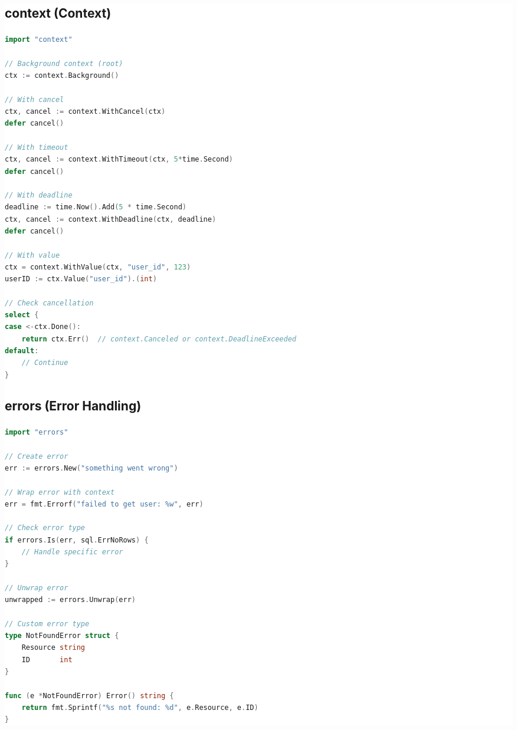 ## context (Context)

```go
import "context"

// Background context (root)
ctx := context.Background()

// With cancel
ctx, cancel := context.WithCancel(ctx)
defer cancel()

// With timeout
ctx, cancel := context.WithTimeout(ctx, 5*time.Second)
defer cancel()

// With deadline
deadline := time.Now().Add(5 * time.Second)
ctx, cancel := context.WithDeadline(ctx, deadline)
defer cancel()

// With value
ctx = context.WithValue(ctx, "user_id", 123)
userID := ctx.Value("user_id").(int)

// Check cancellation
select {
case <-ctx.Done():
    return ctx.Err()  // context.Canceled or context.DeadlineExceeded
default:
    // Continue
}
```

## errors (Error Handling)

```go
import "errors"

// Create error
err := errors.New("something went wrong")

// Wrap error with context
err = fmt.Errorf("failed to get user: %w", err)

// Check error type
if errors.Is(err, sql.ErrNoRows) {
    // Handle specific error
}

// Unwrap error
unwrapped := errors.Unwrap(err)

// Custom error type
type NotFoundError struct {
    Resource string
    ID       int
}

func (e *NotFoundError) Error() string {
    return fmt.Sprintf("%s not found: %d", e.Resource, e.ID)
}

```